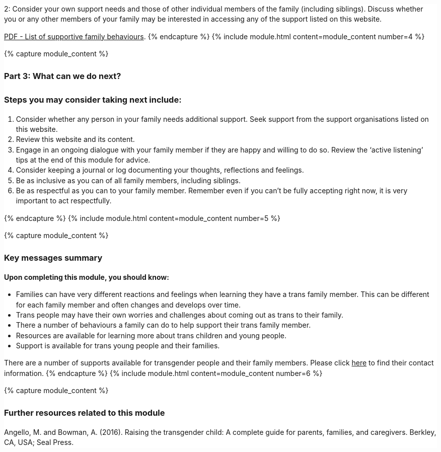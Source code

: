    2: Consider your own support needs and those of other individual members of the family (including siblings). Discuss whether you or any other members of your family may be interested in accessing any of the support listed on this website. 

   <a target="_blank" href="/documents/module2/PDF - 2. List of supportive family behaviours.pdf">PDF - List of supportive family behaviours</a>.
{% endcapture %}
{% include module.html content=module_content number=4 %}
 
{% capture module_content %}
### Part 3: What can we do next?

<p class="yvideo-container">
  <iframe class="yvideo" src="https://www.youtube.com/embed/vr3EpjXvK6g" frameborder="0" allowfullscreen></iframe> 
</p>
  
### Steps you may consider taking next include:

1. Consider whether any person in your family needs additional support. Seek support from the support organisations listed on this website.
2. Review this website and its content.
3. Engage in an ongoing dialogue with your family member if they are happy and willing to do so. Review the ‘active listening’ tips at the end of this module for advice.
4. Consider keeping a journal or log documenting your thoughts, reflections and feelings.
5. Be as inclusive as you can of all family members, including siblings.
6. Be as respectful as you can to your family member. Remember even if you can’t be fully accepting right now, it is very important to act respectfully. 
 
{% endcapture %}
{% include module.html content=module_content number=5 %}
 
{% capture module_content %}
### Key messages summary

**Upon completing this module, you should know:**

* Families can have very different reactions and feelings 
  when learning they have a trans family member. 
  This can be different for each family member and often changes and develops over time.
* Trans people may have their own worries and challenges about coming out as trans to their family. 
* There a number of behaviours a family can do to help support their trans family member.
* Resources are available for learning more about trans children and young people.
* Support is available for trans young people and their families.
  
There are a number of supports available for transgender people and their family members. Please click <a target="_blank" href="/support-services">here</a> to find their contact information. 
{% endcapture %}
{% include module.html content=module_content number=6 %}

{% capture module_content %}
### Further resources related to this module

Angello, M. and Bowman, A. (2016). Raising the transgender child: A complete guide for parents, families, and caregivers. Berkley, CA, USA; Seal Press.
